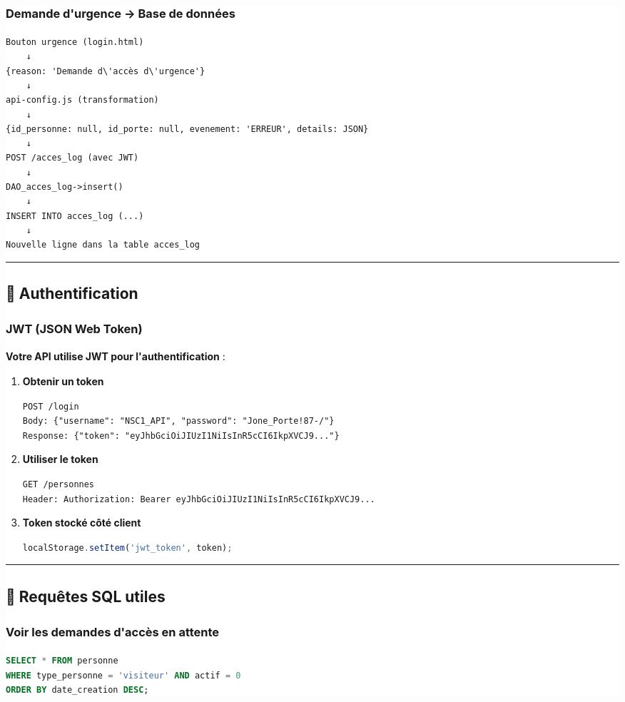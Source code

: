 ### Demande d'urgence → Base de données

```
Bouton urgence (login.html)
    ↓
{reason: 'Demande d\'accès d\'urgence'}
    ↓
api-config.js (transformation)
    ↓
{id_personne: null, id_porte: null, evenement: 'ERREUR', details: JSON}
    ↓
POST /acces_log (avec JWT)
    ↓
DAO_acces_log->insert()
    ↓
INSERT INTO acces_log (...)
    ↓
Nouvelle ligne dans la table acces_log
```

---

## 🔐 Authentification

### JWT (JSON Web Token)

**Votre API utilise JWT pour l'authentification** :

1. **Obtenir un token**
   ```
   POST /login
   Body: {"username": "NSC1_API", "password": "Jone_Porte!87-/"}
   Response: {"token": "eyJhbGciOiJIUzI1NiIsInR5cCI6IkpXVCJ9..."}
   ```

2. **Utiliser le token**
   ```
   GET /personnes
   Header: Authorization: Bearer eyJhbGciOiJIUzI1NiIsInR5cCI6IkpXVCJ9...
   ```

3. **Token stocké côté client**
   ```javascript
   localStorage.setItem('jwt_token', token);
   ```

---

## 📝 Requêtes SQL utiles

### Voir les demandes d'accès en attente
```sql
SELECT * FROM personne 
WHERE type_personne = 'visiteur' AND actif = 0
ORDER BY date_creation DESC;
```
